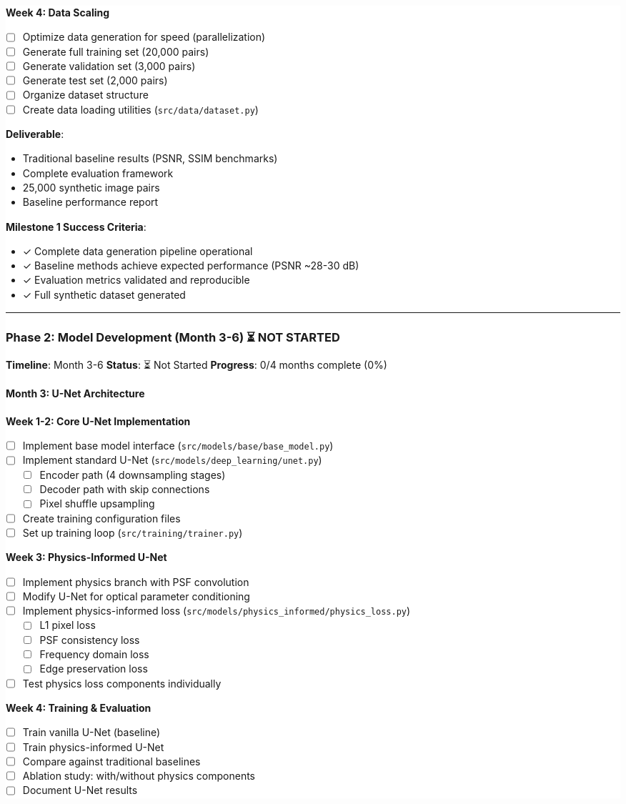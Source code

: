 **Week 4: Data Scaling**
- [ ] Optimize data generation for speed (parallelization)
- [ ] Generate full training set (20,000 pairs)
- [ ] Generate validation set (3,000 pairs)
- [ ] Generate test set (2,000 pairs)
- [ ] Organize dataset structure
- [ ] Create data loading utilities (`src/data/dataset.py`)

**Deliverable**:
- Traditional baseline results (PSNR, SSIM benchmarks)
- Complete evaluation framework
- 25,000 synthetic image pairs
- Baseline performance report

**Milestone 1 Success Criteria**:
- ✓ Complete data generation pipeline operational
- ✓ Baseline methods achieve expected performance (PSNR ~28-30 dB)
- ✓ Evaluation metrics validated and reproducible
- ✓ Full synthetic dataset generated

---

### Phase 2: Model Development (Month 3-6) ⏳ NOT STARTED

**Timeline**: Month 3-6
**Status**: ⏳ Not Started
**Progress**: 0/4 months complete (0%)

#### Month 3: U-Net Architecture

**Week 1-2: Core U-Net Implementation**
- [ ] Implement base model interface (`src/models/base/base_model.py`)
- [ ] Implement standard U-Net (`src/models/deep_learning/unet.py`)
  - [ ] Encoder path (4 downsampling stages)
  - [ ] Decoder path with skip connections
  - [ ] Pixel shuffle upsampling
- [ ] Create training configuration files
- [ ] Set up training loop (`src/training/trainer.py`)

**Week 3: Physics-Informed U-Net**
- [ ] Implement physics branch with PSF convolution
- [ ] Modify U-Net for optical parameter conditioning
- [ ] Implement physics-informed loss (`src/models/physics_informed/physics_loss.py`)
  - [ ] L1 pixel loss
  - [ ] PSF consistency loss
  - [ ] Frequency domain loss
  - [ ] Edge preservation loss
- [ ] Test physics loss components individually

**Week 4: Training & Evaluation**
- [ ] Train vanilla U-Net (baseline)
- [ ] Train physics-informed U-Net
- [ ] Compare against traditional baselines
- [ ] Ablation study: with/without physics components
- [ ] Document U-Net results
